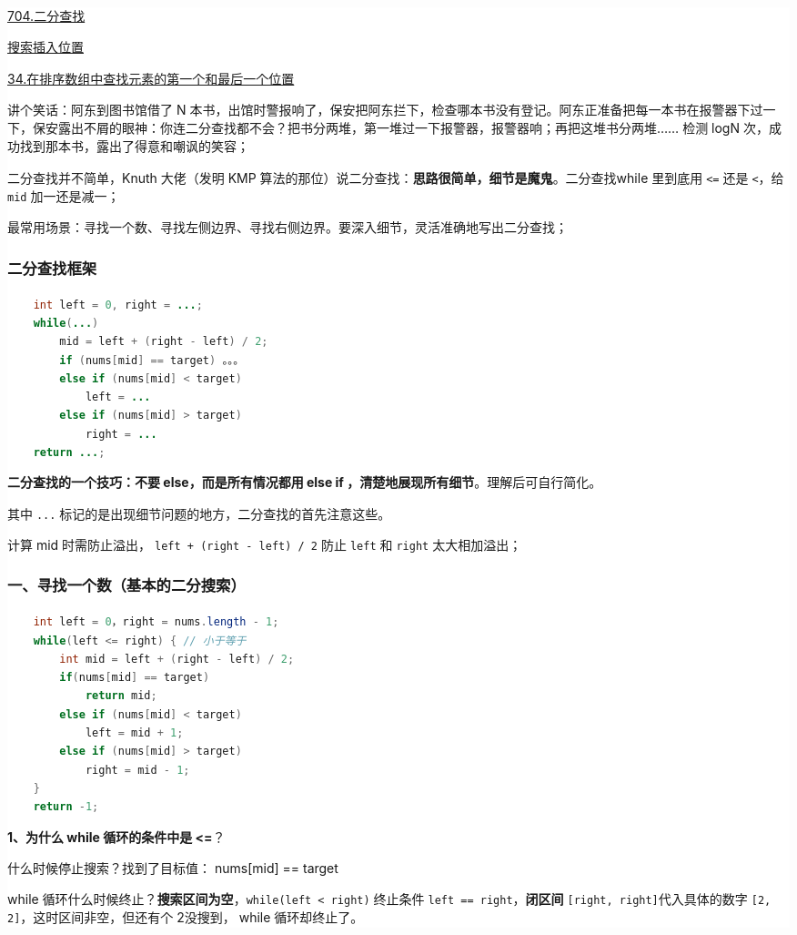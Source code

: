 [704.二分查找](https://leetcode-cn.com/problems/binary-search)

[搜索插入位置](https://leetcode.cn/problems/search-insert-position/)

[34.在排序数组中查找元素的第一个和最后一个位置](https://leetcode-cn.com/problems/find-first-and-last-position-of-element-in-sorted-array/)

讲个笑话：阿东到图书馆借了 N 本书，出馆时警报响了，保安把阿东拦下，检查哪本书没有登记。阿东正准备把每一本书在报警器下过一下，保安露出不屑的眼神：你连二分查找都不会？把书分两堆，第一堆过一下报警器，报警器响；再把这堆书分两堆…… 检测 logN 次，成功找到那本书，露出了得意和嘲讽的笑容；

二分查找并不简单，Knuth 大佬（发明 KMP 算法的那位）说二分查找：**思路很简单，细节是魔鬼**。二分查找while 里到底用 `<=` 还是 `<`，给 `mid` 加一还是减一；

最常用场景：寻找一个数、寻找左侧边界、寻找右侧边界。要深入细节，灵活准确地写出二分查找；

### 二分查找框架

```java
    int left = 0, right = ...;
    while(...)
        mid = left + (right - left) / 2;
        if (nums[mid] == target) 。。。
        else if (nums[mid] < target) 
            left = ...
        else if (nums[mid] > target) 
            right = ...
    return ...;
```

**二分查找的一个技巧：不要 else，而是所有情况都用 else if ，清楚地展现所有细节**。理解后可自行简化。

其中 `...` 标记的是出现细节问题的地方，二分查找的首先注意这些。

计算 mid 时需防止溢出， `left + (right - left) / 2` 防止 `left` 和 `right` 太大相加溢出；


### 一、寻找一个数（基本的二分搜索）

```java
    int left = 0，right = nums.length - 1;
    while(left <= right) { // 小于等于
        int mid = left + (right - left) / 2;
        if(nums[mid] == target)
            return mid; 
        else if (nums[mid] < target)
            left = mid + 1;
        else if (nums[mid] > target)
            right = mid - 1;
    }
    return -1;
```

**1、为什么 while 循环的条件中是 <=**？

什么时候停止搜索？找到了目标值： nums[mid] == target

while 循环什么时候终止？**搜索区间为空**，`while(left < right)` 终止条件 `left == right`，**闭区间** `[right, right]`代入具体的数字 `[2, 2]`，这时区间非空，但还有个 2没搜到， while 循环却终止了。
